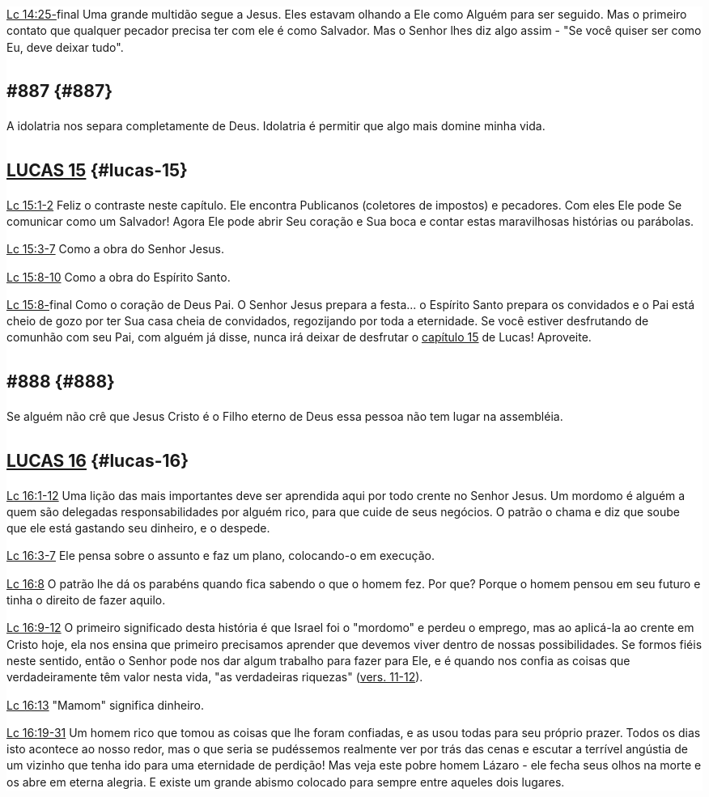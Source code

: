 [Lc 14:25-](http://mysword.info/b?r=Luk_14:25-35)final Uma grande multidão segue a Jesus. Eles estavam olhando a Ele como Alguém para ser seguido. Mas o primeiro contato que qualquer pecador precisa ter com ele é como Salvador. Mas o Senhor lhes diz algo assim - &quot;Se você quiser ser como Eu, deve deixar tudo&quot;.

## #887 {#887}

A idolatria nos separa completamente de Deus. Idolatria é permitir que algo mais domine minha vida.

## [LUCAS 15](http://mysword.info/b?r=Luk_15) {#lucas-15}

[Lc 15:1-2](http://mysword.info/b?r=Luk_15:1-2) Feliz o contraste neste capítulo. Ele encontra Publicanos (coletores de impostos) e pecadores. Com eles Ele pode Se comunicar como um Salvador! Agora Ele pode abrir Seu coração e Sua boca e contar estas maravilhosas histórias ou parábolas.

[Lc 15:3-7](http://mysword.info/b?r=Luk_15:3-7) Como a obra do Senhor Jesus.

[Lc 15:8-10](http://mysword.info/b?r=Luk_15:8-10) Como a obra do Espírito Santo.

[Lc 15:8-](http://mysword.info/b?r=Luk_15:8-32)final Como o coração de Deus Pai. O Senhor Jesus prepara a festa... o Espírito Santo prepara os convidados e o Pai está cheio de gozo por ter Sua casa cheia de convidados, regozijando por toda a eternidade. Se você estiver desfrutando de comunhão com seu Pai, com alguém já disse, nunca irá deixar de desfrutar o [capítulo 15](http://mysword.info/b?r=Luk_15) de Lucas! Aproveite.

## #888 {#888}

Se alguém não crê que Jesus Cristo é o Filho eterno de Deus essa pessoa não tem lugar na assembléia.

## [LUCAS 16](http://mysword.info/b?r=Luk_16) {#lucas-16}

[Lc 16:1-12](http://mysword.info/b?r=Luk_16:1-12) Uma lição das mais importantes deve ser aprendida aqui por todo crente no Senhor Jesus. Um mordomo é alguém a quem são delegadas responsabilidades por alguém rico, para que cuide de seus negócios. O patrão o chama e diz que soube que ele está gastando seu dinheiro, e o despede.

[Lc 16:3-7](http://mysword.info/b?r=Luk_16:3-7) Ele pensa sobre o assunto e faz um plano, colocando-o em execução.

[Lc 16:8](http://mysword.info/b?r=Luk_16:8) O patrão lhe dá os parabéns quando fica sabendo o que o homem fez. Por que? Porque o homem pensou em seu futuro e tinha o direito de fazer aquilo.

[Lc 16:9-12](http://mysword.info/b?r=Luk_16:9-12) O primeiro significado desta história é que Israel foi o &quot;mordomo&quot; e perdeu o emprego, mas ao aplicá-la ao crente em Cristo hoje, ela nos ensina que primeiro precisamos aprender que devemos viver dentro de nossas possibilidades. Se formos fiéis neste sentido, então o Senhor pode nos dar algum trabalho para fazer para Ele, e é quando nos confia as coisas que verdadeiramente têm valor nesta vida, &quot;as verdadeiras riquezas&quot; ([vers. 11-12](http://mysword.info/b?r=Luk_16:11-12)).

[Lc 16:13](http://mysword.info/b?r=Luk_16:13) &quot;Mamom&quot; significa dinheiro.

[Lc 16:19-31](http://mysword.info/b?r=Luk_16:19-31) Um homem rico que tomou as coisas que lhe foram confiadas, e as usou todas para seu próprio prazer. Todos os dias isto acontece ao nosso redor, mas o que seria se pudéssemos realmente ver por trás das cenas e escutar a terrível angústia de um vizinho que tenha ido para uma eternidade de perdição! Mas veja este pobre homem Lázaro - ele fecha seus olhos na morte e os abre em eterna alegria. E existe um grande abismo colocado para sempre entre aqueles dois lugares.
